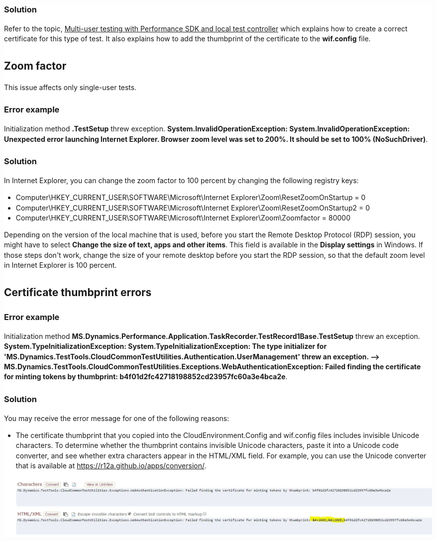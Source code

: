 ### Solution
Refer to the topic, [Multi-user testing with Performance SDK and local test controller](multi-user-testing-local-test-controller.md)  which explains how to create a correct certificate for this type of test. It also explains how to add the thumbprint of the certificate to the **wif.config** file.

## Zoom factor
This issue affects only single-user tests.

### Error example
Initialization method **<Test class name>.TestSetup** threw exception. **System.InvalidOperationException: System.InvalidOperationException: Unexpected error launching Internet Explorer. Browser zoom level was set to 200%. It should be set to 100% (NoSuchDriver)**.

### Solution
In Internet Explorer, you can change the zoom factor to 100 percent by changing the following registry keys:

- Computer\HKEY_CURRENT_USER\SOFTWARE\Microsoft\Internet Explorer\Zoom\ResetZoomOnStartup = 0
- Computer\HKEY_CURRENT_USER\SOFTWARE\Microsoft\Internet Explorer\Zoom\ResetZoomOnStartup2 = 0
- Computer\HKEY_CURRENT_USER\SOFTWARE\Microsoft\Internet Explorer\Zoom\Zoomfactor = 80000

Depending on the version of the local machine that is used, before you start the Remote Desktop Protocol (RDP) session, you might have to select **Change the size of text, apps and other items**. This field is available in the **Display settings** in Windows.
If those steps don't work, change the size of your remote desktop before you start the RDP session, so that the default zoom level in Internet Explorer is 100 percent.

## Certificate thumbprint errors
### Error example
Initialization method **MS.Dynamics.Performance.Application.TaskRecorder.TestRecord1Base.TestSetup** threw an exception. 
**System.TypeInitializationException: System.TypeInitializationException: The type initializer for 
'MS.Dynamics.TestTools.CloudCommonTestUtilities.Authentication.UserManagement' threw an exception. --> 
MS.Dynamics.TestTools.CloudCommonTestUtilities.Exceptions.WebAuthenticationException: 
Failed finding the certificate for minting tokens by thumbprint: b4f01d2fc42718198852cd23957fc60a3e4bca2e**.

### Solution
You may receive the error message for one of the following reasons:

- The certificate thumbprint that you copied into the CloudEnvironment.Config and wif.config files includes invisible Unicode characters. To determine whether the thumbprint contains invisible Unicode characters, paste it into a Unicode code converter, and see whether extra characters appear in the HTML/XML field. For example, you can use the Unicode converter that is available at https://r12a.github.io/apps/conversion/.

  [![Unicode conversion](./media/troubleshoot-perf-sdk-01.jpg)](./media/troubleshoot-perf-sdk-01.jpg)
  
